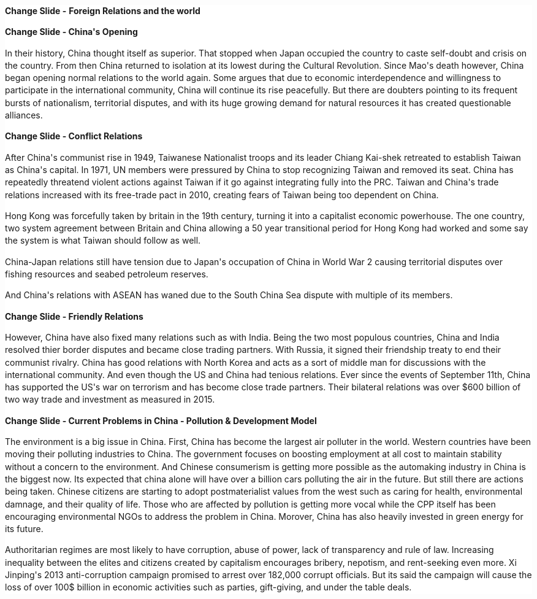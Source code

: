 **Change Slide -** **Foreign Relations and the world**

**Change Slide - China's Opening**

In their history, China thought itself as superior. That stopped when Japan occupied the country to caste self-doubt and crisis on the country. From then China returned to isolation at its lowest during the Cultural Revolution. Since Mao's death however, China began opening normal relations to the world again. Some argues that due to economic interdependence and willingness to participate in the international community, China will continue its rise peacefully. But there are doubters pointing to its frequent bursts of nationalism, territorial disputes, and with its huge growing demand for natural resources it has created questionable alliances.

**Change Slide - Conflict Relations**

After China's communist rise in 1949, Taiwanese Nationalist troops and its leader Chiang Kai-shek retreated to establish Taiwan as China's capital. In 1971, UN members were pressured by China to stop recognizing Taiwan and removed its seat. China has repeatedly threatend violent actions against Taiwan if it go against integrating fully into the PRC. Taiwan and China's trade relations increased with its free-trade pact in 2010, creating fears of Taiwan being too dependent on China.

Hong Kong was forcefully taken by britain in the 19th century, turning it into a capitalist economic powerhouse. The one country, two system agreement between Britain and China allowing a 50 year transitional period for Hong Kong had worked and some say the system is what Taiwan should follow as well.

China-Japan relations still have tension due to Japan's occupation of China in World War 2 causing territorial disputes over fishing resources and seabed petroleum reserves.

And China's relations with ASEAN has waned due to the South China Sea dispute with multiple of its members.

**Change Slide - Friendly Relations**

However, China have also fixed many relations such as with India. Being the two most populous countries, China and India resolved thier border disputes and became close trading partners. With Russia, it signed their friendship treaty to end their communist rivalry. China has good relations with North Korea and acts as a sort of middle man for discussions with the international community. And even though the US and China had tenious relations. Ever since the events of September 11th, China has supported the US's war on terrorism and has become close trade partners. Their bilateral relations was over $600 billion of two way trade and investment as measured in 2015.

**Change Slide - Current Problems in China - Pollution & Development Model**

The environment is a big issue in China. First, China has become the largest air polluter in the world. Western countries have been moving their polluting industries to China. The government focuses on boosting employment at all cost to maintain stability without a concern to the environment. And Chinese consumerism is getting more possible as the automaking industry in China is the biggest now. Its expected that china alone will have over a billion cars polluting the air in the future. But still there are actions being taken. Chinese citizens are starting to adopt postmaterialist values from the west such as caring for health, environmental damnage, and their quality of life. Those who are affected by pollution is getting more vocal while the CPP itself has been encouraging environmental NGOs to address the problem in China. Morover, China has also heavily invested in green energy for its future.

Authoritarian regimes are most likely to have corruption, abuse of power, lack of transparency and rule of law. Increasing inequality between the elites and citizens created by capitalism encourages bribery, nepotism, and rent-seeking even more. Xi Jinping's 2013 anti-corruption campaign promised to arrest over 182,000 corrupt officials. But its said the campaign will cause the loss of over 100$ billion in economic activities such as parties, gift-giving, and under the table deals.